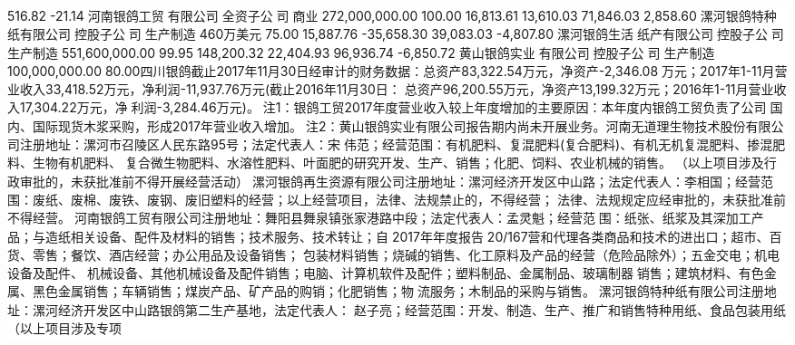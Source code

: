 516.82
-21.14
河南银鸽工贸
有限公司
全资子公
司
商业
272,000,000.00
100.00
16,813.61
13,610.03
71,846.03
2,858.60
漯河银鸽特种
纸有限公司
控股子公
司
生产制造
460万美元
75.00
15,887.76
-35,658.30
39,083.03
-4,807.80
漯河银鸽生活
纸产有限公司
控股子公
司
生产制造
551,600,000.00
99.95
148,200.32
22,404.93
96,936.74
-6,850.72
黄山银鸽实业
有限公司
控股子公
司
生产制造
100,000,000.00
80.00四川银鸽截止2017年11月30日经审计的财务数据：总资产83,322.54万元，净资产-2,346.08
万元；2017年1-11月营业收入33,418.52万元，净利润-11,937.76万元(截止2016年11月30日：
总资产96,200.55万元，净资产13,199.32万元；2016年1-11月营业收入17,304.22万元，净
利润-3,284.46万元)。
注1：银鸽工贸2017年度营业收入较上年度增加的主要原因：本年度内银鸽工贸负责了公司
国内、国际现货木浆采购，形成2017年营业收入增加。
注2：黄山银鸽实业有限公司报告期内尚未开展业务。河南无道理生物技术股份有限公司注册地址：漯河市召陵区人民东路95号；法定代表人：宋
伟范；经营范围：有机肥料、复混肥料(复合肥料)、有机无机复混肥料、掺混肥料、生物有机肥料、
复合微生物肥料、水溶性肥料、叶面肥的研究开发、生产、销售；化肥、饲料、农业机械的销售。
（以上项目涉及行政审批的，未获批准前不得开展经营活动）
漯河银鸽再生资源有限公司注册地址：漯河经济开发区中山路；法定代表人：李相国；经营范
围：废纸、废棉、废铁、废钢、废旧塑料的经营；以上经营项目，法律、法规禁止的，不得经营；
法律、法规规定应经审批的，未获批准前不得经营。
河南银鸽工贸有限公司注册地址：舞阳县舞泉镇张家港路中段；法定代表人：孟灵魁；经营范
围：纸张、纸浆及其深加工产品；与造纸相关设备、配件及材料的销售；技术服务、技术转让；自
2017年年度报告
20/167营和代理各类商品和技术的进出口；超市、百货、零售；餐饮、酒店经营；办公用品及设备销售；
包装材料销售；烧碱的销售、化工原料及产品的经营（危险品除外）；五金交电；机电设备及配件、
机械设备、其他机械设备及配件销售；电脑、计算机软件及配件；塑料制品、金属制品、玻璃制器
销售；建筑材料、有色金属、黑色金属销售；车辆销售；煤炭产品、矿产品的购销；化肥销售；物
流服务；木制品的采购与销售。
漯河银鸽特种纸有限公司注册地址：漯河经济开发区中山路银鸽第二生产基地，法定代表人：
赵子亮；经营范围：开发、制造、生产、推广和销售特种用纸、食品包装用纸（以上项目涉及专项